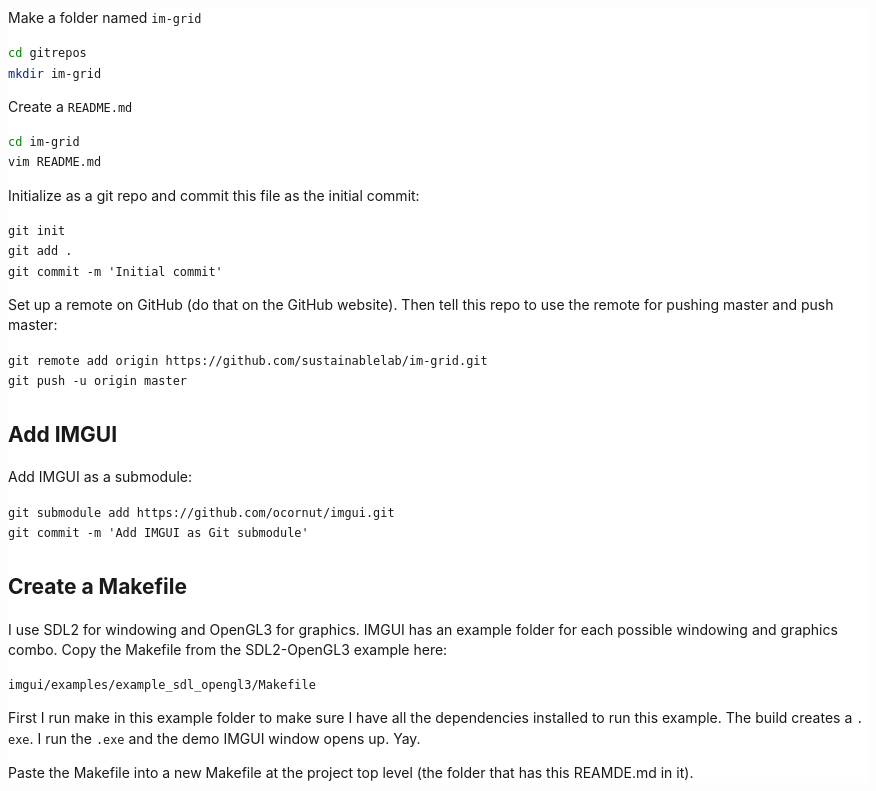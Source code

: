 Make a folder named `im-grid`

```bash
cd gitrepos
mkdir im-grid
```

Create a `README.md`

```bash
cd im-grid
vim README.md
```

Initialize as a git repo and commit this file as the initial
commit:

```git-bash
git init
git add .
git commit -m 'Initial commit'
```

Set up a remote on GitHub (do that on the GitHub website). Then
tell this repo to use the remote for pushing master and push
master:

```
git remote add origin https://github.com/sustainablelab/im-grid.git
git push -u origin master
```

## Add IMGUI

Add IMGUI as a submodule:

```git-bash
git submodule add https://github.com/ocornut/imgui.git
git commit -m 'Add IMGUI as Git submodule'
```

## Create a Makefile

I use SDL2 for windowing and OpenGL3 for graphics. IMGUI has an
example folder for each possible windowing and graphics combo.
Copy the Makefile from the SDL2-OpenGL3 example here:

```IMGUI-Makefile-path
imgui/examples/example_sdl_opengl3/Makefile
```

First I run make in this example folder to make sure I have all
the dependencies installed to run this example. The build creates
a `.exe`. I run the `.exe` and the demo IMGUI window opens up.
Yay.

Paste the Makefile into a new Makefile at the project top level
(the folder that has this REAMDE.md in it).
